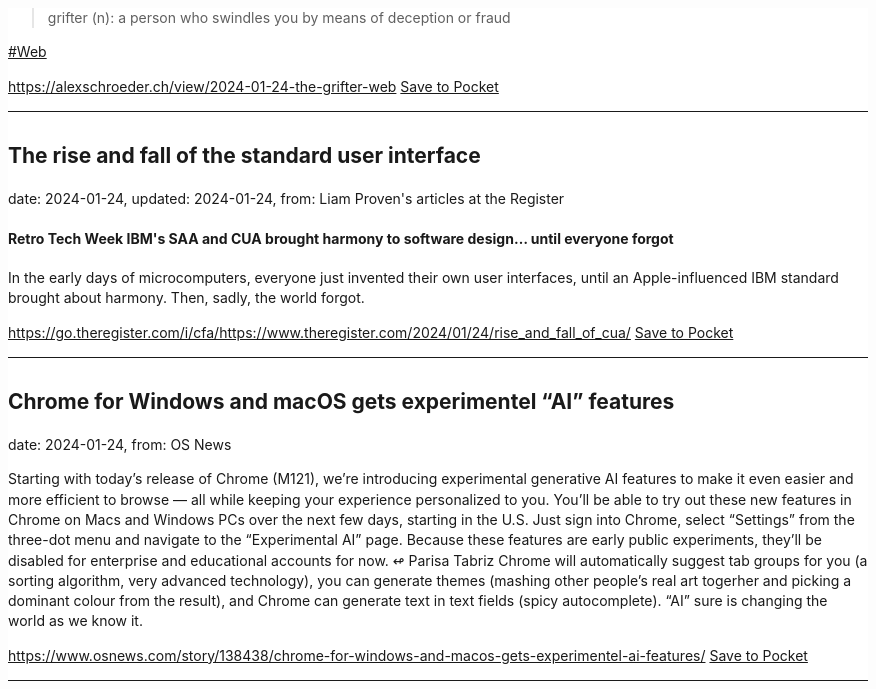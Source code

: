 <blockquote>
<p>grifter (n): a person who swindles you by means of deception or fraud</p>
</blockquote>

<p><a class="tag" href="/search/?q=%23Web">#Web</a></p>

<span class="feed-item-link">
<a href="https://alexschroeder.ch/view/2024-01-24-the-grifter-web">https://alexschroeder.ch/view/2024-01-24-the-grifter-web</a> <a href="https://getpocket.com/save" class="pocket-btn" data-lang="en" data-save-url="https://alexschroeder.ch/view/2024-01-24-the-grifter-web">Save to Pocket</a>
</span>

---

## The rise and fall of the standard user interface

date: 2024-01-24, updated: 2024-01-24, from: Liam Proven's articles at the Register

<h4><span class="label">Retro Tech Week</span> IBM's SAA and CUA brought harmony to software design… until everyone forgot</h4>
      <p>In the early days of microcomputers, everyone just invented their own user interfaces, until an Apple-influenced IBM standard brought about harmony. Then, sadly, the world forgot.</p>

<span class="feed-item-link">
<a href="https://go.theregister.com/i/cfa/https://www.theregister.com/2024/01/24/rise_and_fall_of_cua/">https://go.theregister.com/i/cfa/https://www.theregister.com/2024/01/24/rise_and_fall_of_cua/</a> <a href="https://getpocket.com/save" class="pocket-btn" data-lang="en" data-save-url="https://go.theregister.com/i/cfa/https://www.theregister.com/2024/01/24/rise_and_fall_of_cua/">Save to Pocket</a>
</span>

---

## Chrome for Windows and macOS gets experimentel “AI” features

date: 2024-01-24, from: OS News

Starting with today’s release of Chrome (M121), we&#8217;re introducing experimental generative AI features to make it even easier and more efficient to browse — all while keeping your experience personalized to you. You’ll be able to try out these new features in Chrome on Macs and Windows PCs over the next few days, starting in the U.S. Just sign into Chrome, select “Settings” from the three-dot menu and navigate to the “Experimental AI” page. Because these features are early public experiments, they’ll be disabled for enterprise and educational accounts for now. ↫ Parisa Tabriz Chrome will automatically suggest tab groups for you (a sorting algorithm, very advanced technology), you can generate themes (mashing other people&#8217;s real art togerher and picking a dominant colour from the result), and Chrome can generate text in text fields (spicy autocomplete). &#8220;AI&#8221; sure is changing the world as we know it.

<span class="feed-item-link">
<a href="https://www.osnews.com/story/138438/chrome-for-windows-and-macos-gets-experimentel-ai-features/">https://www.osnews.com/story/138438/chrome-for-windows-and-macos-gets-experimentel-ai-features/</a> <a href="https://getpocket.com/save" class="pocket-btn" data-lang="en" data-save-url="https://www.osnews.com/story/138438/chrome-for-windows-and-macos-gets-experimentel-ai-features/">Save to Pocket</a>
</span>

---